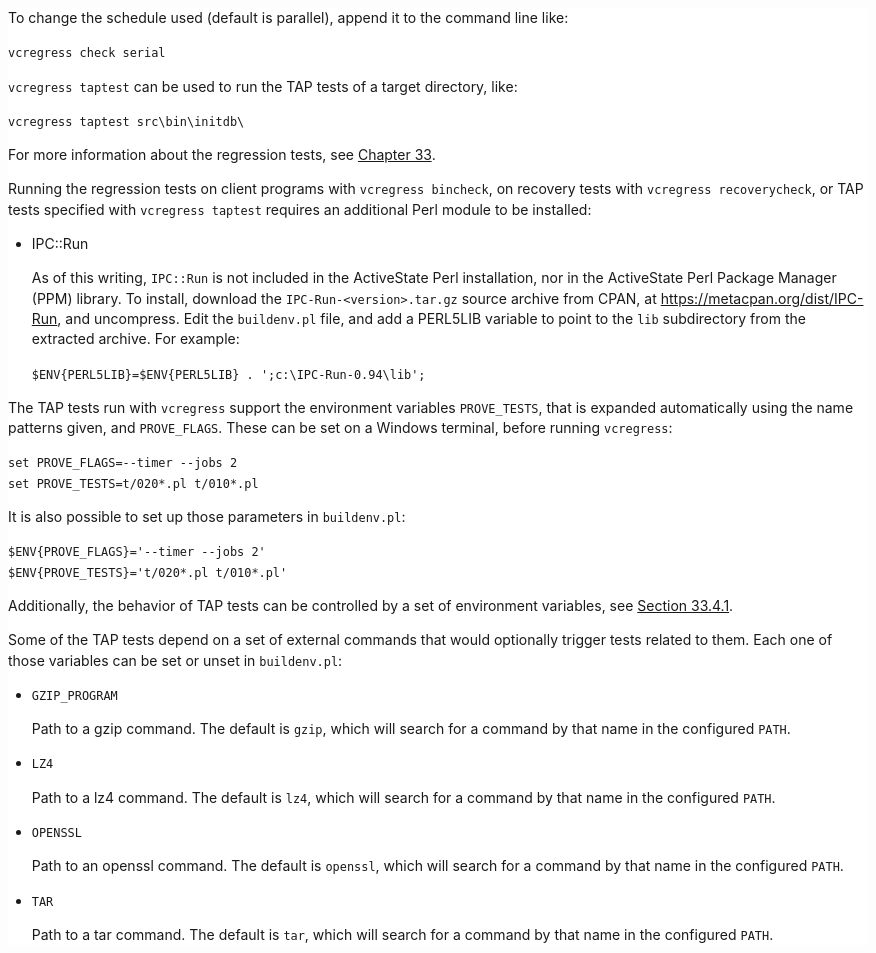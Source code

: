 To change the schedule used (default is parallel), append it to the command line like:

    vcregress check serial

`vcregress taptest` can be used to run the TAP tests of a target directory, like:

    vcregress taptest src\bin\initdb\

For more information about the regression tests, see [Chapter 33](regress.html "Chapter 33. Regression Tests").

Running the regression tests on client programs with `vcregress bincheck`, on recovery tests with `vcregress recoverycheck`, or TAP tests specified with `vcregress taptest` requires an additional Perl module to be installed:

*   IPC::Run

    As of this writing, `IPC::Run` is not included in the ActiveState Perl installation, nor in the ActiveState Perl Package Manager (PPM) library. To install, download the `IPC-Run-<version>.tar.gz` source archive from CPAN, at <https://metacpan.org/dist/IPC-Run>, and uncompress. Edit the `buildenv.pl` file, and add a PERL5LIB variable to point to the `lib` subdirectory from the extracted archive. For example:

        $ENV{PERL5LIB}=$ENV{PERL5LIB} . ';c:\IPC-Run-0.94\lib';

The TAP tests run with `vcregress` support the environment variables `PROVE_TESTS`, that is expanded automatically using the name patterns given, and `PROVE_FLAGS`. These can be set on a Windows terminal, before running `vcregress`:

    set PROVE_FLAGS=--timer --jobs 2
    set PROVE_TESTS=t/020*.pl t/010*.pl

It is also possible to set up those parameters in `buildenv.pl`:

    $ENV{PROVE_FLAGS}='--timer --jobs 2'
    $ENV{PROVE_TESTS}='t/020*.pl t/010*.pl'

Additionally, the behavior of TAP tests can be controlled by a set of environment variables, see [Section 33.4.1](regress-tap.html#REGRESS-TAP-VARS "33.4.1. Environment Variables").

Some of the TAP tests depend on a set of external commands that would optionally trigger tests related to them. Each one of those variables can be set or unset in `buildenv.pl`:

*   `GZIP_PROGRAM`

    Path to a gzip command. The default is `gzip`, which will search for a command by that name in the configured `PATH`.

*   `LZ4`

    Path to a lz4 command. The default is `lz4`, which will search for a command by that name in the configured `PATH`.

*   `OPENSSL`

    Path to an openssl command. The default is `openssl`, which will search for a command by that name in the configured `PATH`.

*   `TAR`

    Path to a tar command. The default is `tar`, which will search for a command by that name in the configured `PATH`.
